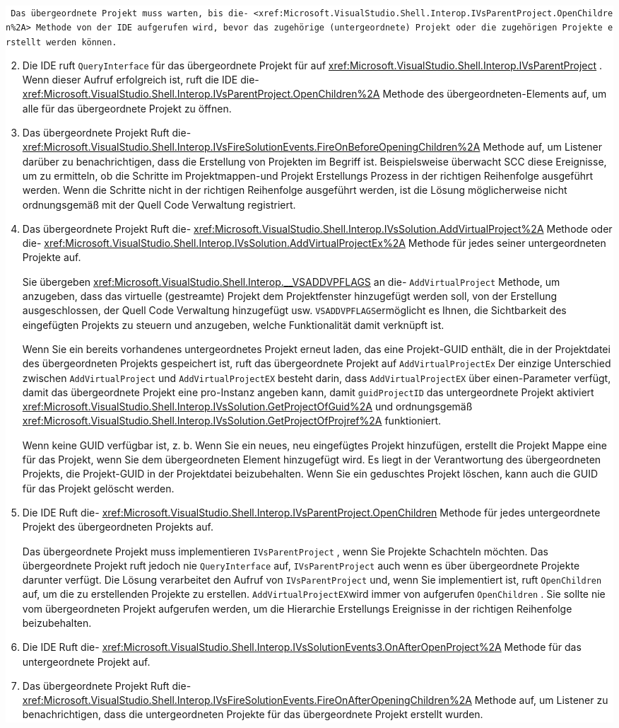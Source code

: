      Das übergeordnete Projekt muss warten, bis die- <xref:Microsoft.VisualStudio.Shell.Interop.IVsParentProject.OpenChildren%2A> Methode von der IDE aufgerufen wird, bevor das zugehörige (untergeordnete) Projekt oder die zugehörigen Projekte erstellt werden können.

2. Die IDE ruft `QueryInterface` für das übergeordnete Projekt für auf <xref:Microsoft.VisualStudio.Shell.Interop.IVsParentProject> . Wenn dieser Aufruf erfolgreich ist, ruft die IDE die- <xref:Microsoft.VisualStudio.Shell.Interop.IVsParentProject.OpenChildren%2A> Methode des übergeordneten-Elements auf, um alle für das übergeordnete Projekt zu öffnen.

3. Das übergeordnete Projekt Ruft die- <xref:Microsoft.VisualStudio.Shell.Interop.IVsFireSolutionEvents.FireOnBeforeOpeningChildren%2A> Methode auf, um Listener darüber zu benachrichtigen, dass die Erstellung von Projekten im Begriff ist. Beispielsweise überwacht SCC diese Ereignisse, um zu ermitteln, ob die Schritte im Projektmappen-und Projekt Erstellungs Prozess in der richtigen Reihenfolge ausgeführt werden. Wenn die Schritte nicht in der richtigen Reihenfolge ausgeführt werden, ist die Lösung möglicherweise nicht ordnungsgemäß mit der Quell Code Verwaltung registriert.

4. Das übergeordnete Projekt Ruft die- <xref:Microsoft.VisualStudio.Shell.Interop.IVsSolution.AddVirtualProject%2A> Methode oder die- <xref:Microsoft.VisualStudio.Shell.Interop.IVsSolution.AddVirtualProjectEx%2A> Methode für jedes seiner untergeordneten Projekte auf.

     Sie übergeben <xref:Microsoft.VisualStudio.Shell.Interop.__VSADDVPFLAGS> an die- `AddVirtualProject` Methode, um anzugeben, dass das virtuelle (gestreamte) Projekt dem Projektfenster hinzugefügt werden soll, von der Erstellung ausgeschlossen, der Quell Code Verwaltung hinzugefügt usw. `VSADDVPFLAGS`ermöglicht es Ihnen, die Sichtbarkeit des eingefügten Projekts zu steuern und anzugeben, welche Funktionalität damit verknüpft ist.

     Wenn Sie ein bereits vorhandenes untergeordnetes Projekt erneut laden, das eine Projekt-GUID enthält, die in der Projektdatei des übergeordneten Projekts gespeichert ist, ruft das übergeordnete Projekt auf `AddVirtualProjectEx` Der einzige Unterschied zwischen `AddVirtualProject` und `AddVirtualProjectEX` besteht darin, dass `AddVirtualProjectEX` über einen-Parameter verfügt, damit das übergeordnete Projekt eine pro-Instanz angeben kann, damit `guidProjectID` das untergeordnete Projekt aktiviert <xref:Microsoft.VisualStudio.Shell.Interop.IVsSolution.GetProjectOfGuid%2A> und ordnungsgemäß <xref:Microsoft.VisualStudio.Shell.Interop.IVsSolution.GetProjectOfProjref%2A> funktioniert.

     Wenn keine GUID verfügbar ist, z. b. Wenn Sie ein neues, neu eingefügtes Projekt hinzufügen, erstellt die Projekt Mappe eine für das Projekt, wenn Sie dem übergeordneten Element hinzugefügt wird. Es liegt in der Verantwortung des übergeordneten Projekts, die Projekt-GUID in der Projektdatei beizubehalten. Wenn Sie ein geduschtes Projekt löschen, kann auch die GUID für das Projekt gelöscht werden.

5. Die IDE Ruft die- <xref:Microsoft.VisualStudio.Shell.Interop.IVsParentProject.OpenChildren> Methode für jedes untergeordnete Projekt des übergeordneten Projekts auf.

     Das übergeordnete Projekt muss implementieren `IVsParentProject` , wenn Sie Projekte Schachteln möchten. Das übergeordnete Projekt ruft jedoch nie `QueryInterface` auf, `IVsParentProject` auch wenn es über übergeordnete Projekte darunter verfügt. Die Lösung verarbeitet den Aufruf von `IVsParentProject` und, wenn Sie implementiert ist, ruft `OpenChildren` auf, um die zu erstellenden Projekte zu erstellen. `AddVirtualProjectEX`wird immer von aufgerufen `OpenChildren` . Sie sollte nie vom übergeordneten Projekt aufgerufen werden, um die Hierarchie Erstellungs Ereignisse in der richtigen Reihenfolge beizubehalten.

6. Die IDE Ruft die- <xref:Microsoft.VisualStudio.Shell.Interop.IVsSolutionEvents3.OnAfterOpenProject%2A> Methode für das untergeordnete Projekt auf.

7. Das übergeordnete Projekt Ruft die- <xref:Microsoft.VisualStudio.Shell.Interop.IVsFireSolutionEvents.FireOnAfterOpeningChildren%2A> Methode auf, um Listener zu benachrichtigen, dass die untergeordneten Projekte für das übergeordnete Projekt erstellt wurden.
